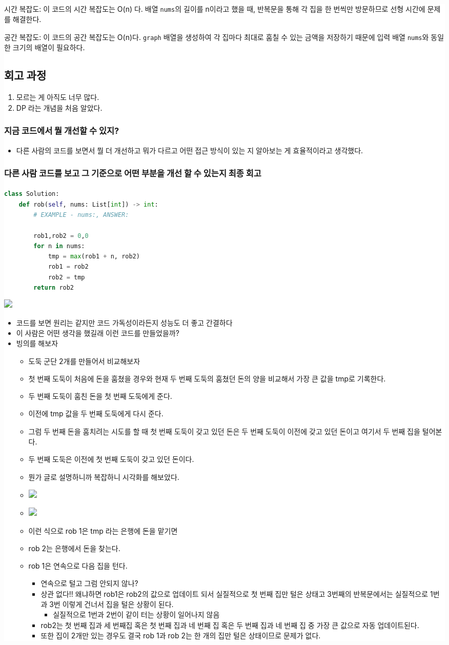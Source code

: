 시간 복잡도: 이 코드의 시간 복잡도는 O(n) 다. 배열 `nums`의 길이를 n이라고 했을 때, 반복문을 통해 각 집을 한 번씩만 방문하므로 선형 시간에 문제를 해결한다.

공간 복잡도: 이 코드의 공간 복잡도는 O(n)다. `graph` 배열을 생성하여 각 집마다 최대로 훔칠 수 있는 금액을 저장하기 때문에 입력 배열 `nums`와 동일한 크기의 배열이 필요하다.

## 회고 과정

1. 모르는 게 아직도 너무 많다.
2. DP 라는 개념을 처음 알았다.

### 지금 코드에서 뭘 개선할 수 있지?

- 다른 사람의 코드를 보면서 뭘 더 개선하고 뭐가 다르고 어떤 접근 방식이 있는 지 알아보는 게 효율적이라고 생각했다.

### 다른 사람 코드를 보고 그 기준으로 어떤 부분을 개선 할 수 있는지 최종 회고

```python
class Solution:
    def rob(self, nums: List[int]) -> int:
        # EXAMPLE - nums:, ANSWER:

        rob1,rob2 = 0,0
        for n in nums:
            tmp = max(rob1 + n, rob2)
            rob1 = rob2
            rob2 = tmp
        return rob2
```

![](https://media3.giphy.com/media/oYtVHSxngR3lC/giphy.gif?cid=ecf05e47l3iwnru2803e6nyciimkuon9c5mk971x6c5gk7t9&ep=v1_gifs_search&rid=giphy.gif&ct=g)

- 코드를 보면 원리는 같지만 코드 가독성이라든지 성능도 더 좋고 간결하다
- 이 사람은 어떤 생각을 했길래 이런 코드를 만들었을까?
- 빙의를 해보자
	- 도둑 군단 2개를 만들어서 비교해보자
	- 첫 번째 도둑이 처음에 돈을 훔쳤을 경우와 현재 두 번째 도둑의 훔쳤던 돈의 양을 비교해서 가장 큰 값을 tmp로 기록한다.
	- 두 번째 도둑이 훔친 돈을 첫 번째 도둑에게 준다.
	- 이전에 tmp 값을 두 번째 도둑에게 다시 준다.
	- 그럼 두 번째 돈을 훔치려는 시도를 할 때 첫 번째 도둑이 갖고 있던 돈은 두 번째 도둑이 이전에 갖고 있던 돈이고 여기서 두 번째 집을 털어본다.
	- 두 번째 도둑은 이전에 첫 번째 도둑이 갖고 있던 돈이다.
	- 뭔가 글로 설명하니까 복잡하니 시각화를 해보았다.
	- ![](https://i.imgur.com/EoQtWV3.png)
	- ![](https://i.imgur.com/VoG3FPR.png)

	- 이런 식으로 rob 1은 tmp 라는 은행에 돈을 맡기면
	- rob 2는 은행에서 돈을 찾는다.
	- rob 1은 연속으로 다음 집을 턴다.
		- 연속으로 털고 그럼 안되지 않나?
		- 상관 없다!! 왜냐하면 rob1은 rob2의 값으로 업데이트 되서 실질적으로 첫 번째 집만 털은 상태고 3번째의 반복문에서는 실질적으로 1번과 3번 이렇게 건너서 집을 털은 상황이 된다.
			- 실질적으로 1번과 2번이 같이 터는 상황이 일어나지 않음
		- rob2는 첫 번째 집과 세 번째집 혹은 첫 번째 집과 네 번째 집 혹은 두 번째 집과 네 번째 집 중 가장 큰 값으로 자동 업데이트된다.
		- 또한 집이 2개만 있는 경우도 결국 rob 1과 rob 2는 한 개의 집만 털은 상태이므로 문제가 없다.
